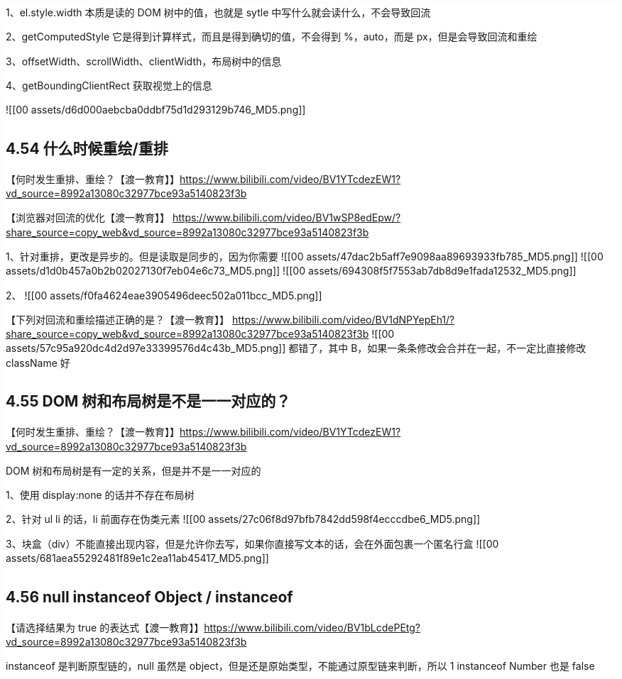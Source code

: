 1、el.style.width 本质是读的 DOM 树中的值，也就是 sytle 中写什么就会读什么，不会导致回流

2、getComputedStyle 它是得到计算样式，而且是得到确切的值，不会得到 %，auto，而是 px，但是会导致回流和重绘

3、offsetWidth、scrollWidth、clientWidth，布局树中的信息

4、getBoundingClientRect 获取视觉上的信息

![[00 assets/d6d000aebcba0ddbf75d1d293129b746_MD5.png]]

## 4.54 什么时候重绘/重排

【何时发生重排、重绘？【渡一教育】】https://www.bilibili.com/video/BV1YTcdezEW1?vd_source=8992a13080c32977bce93a5140823f3b

【浏览器对回流的优化【渡一教育】】 https://www.bilibili.com/video/BV1wSP8edEpw/?share_source=copy_web&vd_source=8992a13080c32977bce93a5140823f3b

1、针对重排，更改是异步的。但是读取是同步的，因为你需要
![[00 assets/47dac2b5aff7e9098aa89693933fb785_MD5.png]]
![[00 assets/d1d0b457a0b2b02027130f7eb04e6c73_MD5.png]]
![[00 assets/694308f5f7553ab7db8d9e1fada12532_MD5.png]]

2、
![[00 assets/f0fa4624eae3905496deec502a011bcc_MD5.png]]

【下列对回流和重绘描述正确的是？【渡一教育】】 https://www.bilibili.com/video/BV1dNPYepEh1/?share_source=copy_web&vd_source=8992a13080c32977bce93a5140823f3b
![[00 assets/57c95a920dc4d2d97e33399576d4c43b_MD5.png]]
都错了，其中 B，如果一条条修改会合并在一起，不一定比直接修改 className 好

## 4.55 DOM 树和布局树是不是一一对应的？

【何时发生重排、重绘？【渡一教育】】https://www.bilibili.com/video/BV1YTcdezEW1?vd_source=8992a13080c32977bce93a5140823f3b

DOM 树和布局树是有一定的关系，但是并不是一一对应的

1、使用 display:none 的话并不存在布局树

2、针对 ul li 的话，li 前面存在伪类元素
![[00 assets/27c06f8d97bfb7842dd598f4ecccdbe6_MD5.png]]

3、块盒（div）不能直接出现内容，但是允许你去写，如果你直接写文本的话，会在外面包裹一个匿名行盒
![[00 assets/681aea55292481f89e1c2ea11ab45417_MD5.png]]

## 4.56 null instanceof Object / instanceof

【请选择结果为 true 的表达式【渡一教育】】https://www.bilibili.com/video/BV1bLcdePEtg?vd_source=8992a13080c32977bce93a5140823f3b

instanceof 是判断原型链的，null 虽然是 object，但是还是原始类型，不能通过原型链来判断，所以 1 instanceof Number 也是 false
